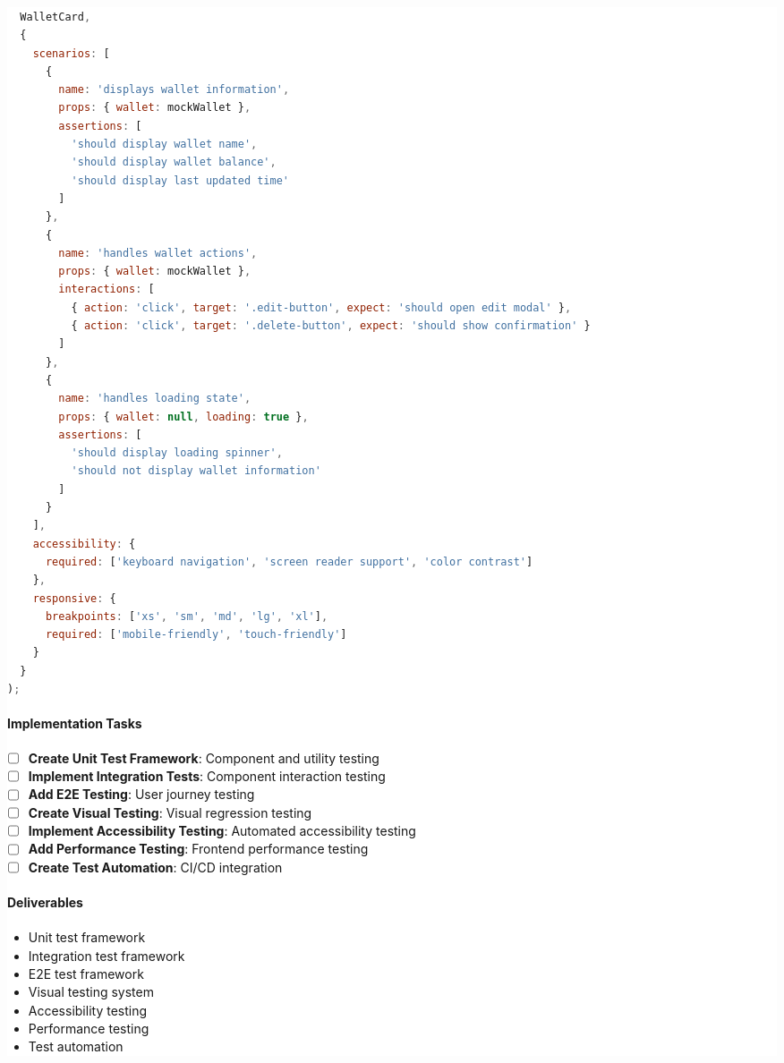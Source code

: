 ```javascript
  WalletCard,
  {
    scenarios: [
      {
        name: 'displays wallet information',
        props: { wallet: mockWallet },
        assertions: [
          'should display wallet name',
          'should display wallet balance',
          'should display last updated time'
        ]
      },
      {
        name: 'handles wallet actions',
        props: { wallet: mockWallet },
        interactions: [
          { action: 'click', target: '.edit-button', expect: 'should open edit modal' },
          { action: 'click', target: '.delete-button', expect: 'should show confirmation' }
        ]
      },
      {
        name: 'handles loading state',
        props: { wallet: null, loading: true },
        assertions: [
          'should display loading spinner',
          'should not display wallet information'
        ]
      }
    ],
    accessibility: {
      required: ['keyboard navigation', 'screen reader support', 'color contrast']
    },
    responsive: {
      breakpoints: ['xs', 'sm', 'md', 'lg', 'xl'],
      required: ['mobile-friendly', 'touch-friendly']
    }
  }
);
```

#### **Implementation Tasks**
- [ ] **Create Unit Test Framework**: Component and utility testing
- [ ] **Implement Integration Tests**: Component interaction testing
- [ ] **Add E2E Testing**: User journey testing
- [ ] **Create Visual Testing**: Visual regression testing
- [ ] **Implement Accessibility Testing**: Automated accessibility testing
- [ ] **Add Performance Testing**: Frontend performance testing
- [ ] **Create Test Automation**: CI/CD integration

#### **Deliverables**
- Unit test framework
- Integration test framework
- E2E test framework
- Visual testing system
- Accessibility testing
- Performance testing
- Test automation
